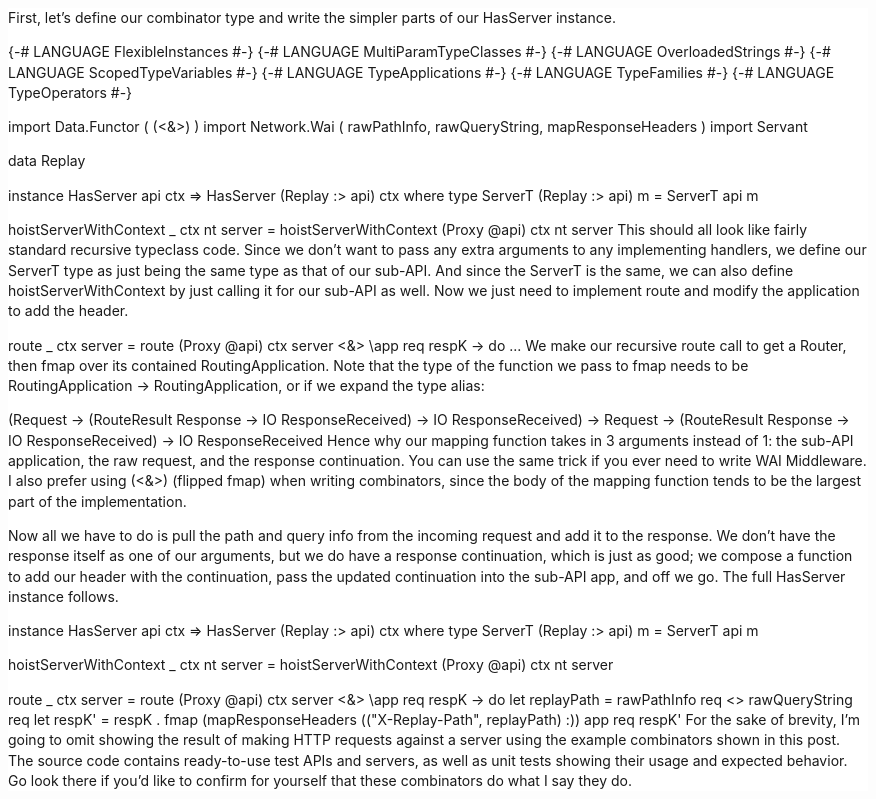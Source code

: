First, let’s define our combinator type and write the simpler parts of our HasServer instance.

{-# LANGUAGE FlexibleInstances         #-}
{-# LANGUAGE MultiParamTypeClasses     #-}
{-# LANGUAGE OverloadedStrings         #-}
{-# LANGUAGE ScopedTypeVariables       #-}
{-# LANGUAGE TypeApplications          #-}
{-# LANGUAGE TypeFamilies              #-}
{-# LANGUAGE TypeOperators             #-}

import Data.Functor ( (<&>) )
import Network.Wai ( rawPathInfo, rawQueryString, mapResponseHeaders )
import Servant

data Replay

instance HasServer api ctx => HasServer (Replay :> api) ctx where
  type ServerT (Replay :> api) m = ServerT api m

  hoistServerWithContext _ ctx nt server =
    hoistServerWithContext (Proxy @api) ctx nt server
This should all look like fairly standard recursive typeclass code. Since we don’t want to pass any extra arguments to any implementing handlers, we define our ServerT type as just being the same type as that of our sub-API. And since the ServerT is the same, we can also define hoistServerWithContext by just calling it for our sub-API as well. Now we just need to implement route and modify the application to add the header.

  route _ ctx server = route (Proxy @api) ctx server <&> \app req respK -> do
    ...
We make our recursive route call to get a Router, then fmap over its contained RoutingApplication. Note that the type of the function we pass to fmap needs to be RoutingApplication -> RoutingApplication, or if we expand the type alias:

   (Request
     -> (RouteResult Response -> IO ResponseReceived)
     -> IO ResponseReceived)
-> Request
-> (RouteResult Response -> IO ResponseReceived)
-> IO ResponseReceived
Hence why our mapping function takes in 3 arguments instead of 1: the sub-API application, the raw request, and the response continuation. You can use the same trick if you ever need to write WAI Middleware. I also prefer using (<&>) (flipped fmap) when writing combinators, since the body of the mapping function tends to be the largest part of the implementation.

Now all we have to do is pull the path and query info from the incoming request and add it to the response. We don’t have the response itself as one of our arguments, but we do have a response continuation, which is just as good; we compose a function to add our header with the continuation, pass the updated continuation into the sub-API app, and off we go. The full HasServer instance follows.

instance HasServer api ctx => HasServer (Replay :> api) ctx where
  type ServerT (Replay :> api) m = ServerT api m

  hoistServerWithContext _ ctx nt server =
    hoistServerWithContext (Proxy @api) ctx nt server

  route _ ctx server = route (Proxy @api) ctx server <&> \app req respK -> do
    let replayPath = rawPathInfo req <> rawQueryString req
    let respK' = respK . fmap (mapResponseHeaders (("X-Replay-Path", replayPath) :))
    app req respK'
For the sake of brevity, I’m going to omit showing the result of making HTTP requests against a server using the example combinators shown in this post. The source code contains ready-to-use test APIs and servers, as well as unit tests showing their usage and expected behavior. Go look there if you’d like to confirm for yourself that these combinators do what I say they do.

